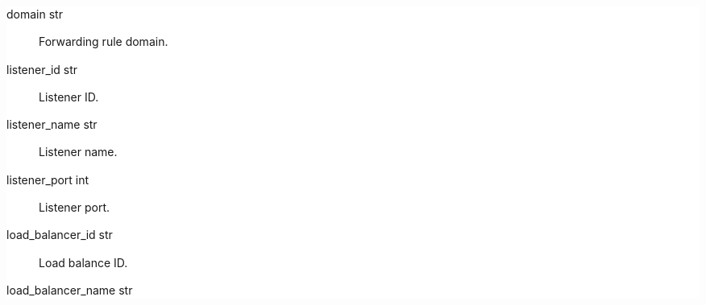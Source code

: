 </dd></dl>
</pulumi-choosable>
</div>

<div>
<pulumi-choosable type="language" values="python">
<dl class="resources-properties"><dt class="property-required"
            title="Required">
        <span id="domain_python">
<a data-swiftype-name="resource-property" data-swiftype-type="text" href="#domain_python" style="color: inherit; text-decoration: inherit;">domain</a>
</span>
        <span class="property-indicator"></span>
        <span class="property-type">str</span>
    </dt>
    <dd><p>Forwarding rule domain.</p>
</dd><dt class="property-required"
            title="Required">
        <span id="listener_id_python">
<a data-swiftype-name="resource-property" data-swiftype-type="text" href="#listener_id_python" style="color: inherit; text-decoration: inherit;">listener_<wbr>id</a>
</span>
        <span class="property-indicator"></span>
        <span class="property-type">str</span>
    </dt>
    <dd><p>Listener ID.</p>
</dd><dt class="property-required"
            title="Required">
        <span id="listener_name_python">
<a data-swiftype-name="resource-property" data-swiftype-type="text" href="#listener_name_python" style="color: inherit; text-decoration: inherit;">listener_<wbr>name</a>
</span>
        <span class="property-indicator"></span>
        <span class="property-type">str</span>
    </dt>
    <dd><p>Listener name.</p>
</dd><dt class="property-required"
            title="Required">
        <span id="listener_port_python">
<a data-swiftype-name="resource-property" data-swiftype-type="text" href="#listener_port_python" style="color: inherit; text-decoration: inherit;">listener_<wbr>port</a>
</span>
        <span class="property-indicator"></span>
        <span class="property-type">int</span>
    </dt>
    <dd><p>Listener port.</p>
</dd><dt class="property-required"
            title="Required">
        <span id="load_balancer_id_python">
<a data-swiftype-name="resource-property" data-swiftype-type="text" href="#load_balancer_id_python" style="color: inherit; text-decoration: inherit;">load_<wbr>balancer_<wbr>id</a>
</span>
        <span class="property-indicator"></span>
        <span class="property-type">str</span>
    </dt>
    <dd><p>Load balance ID.</p>
</dd><dt class="property-required"
            title="Required">
        <span id="load_balancer_name_python">
<a data-swiftype-name="resource-property" data-swiftype-type="text" href="#load_balancer_name_python" style="color: inherit; text-decoration: inherit;">load_<wbr>balancer_<wbr>name</a>
</span>
        <span class="property-indicator"></span>
        <span class="property-type">str</span>